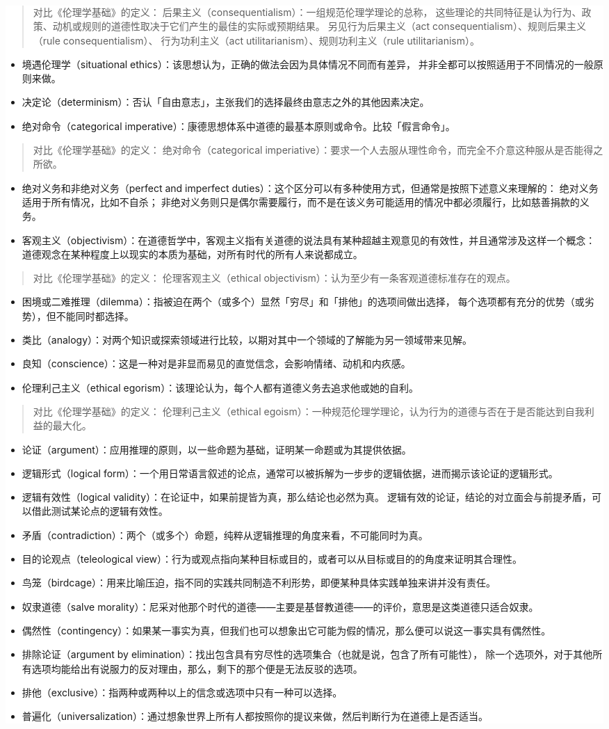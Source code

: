 > 对比《伦理学基础》的定义：
> 后果主义（consequentialism）：一组规范伦理学理论的总称，
> 这些理论的共同特征是认为行为、政策、动机或规则的道德性取决于它们产生的最佳的实际或预期结果。
> 另见行为后果主义（act consequentialism）、规则后果主义（rule consequentialism）、
> 行为功利主义（act utilitarianism）、规则功利主义（rule utilitarianism）。

- 境遇伦理学（situational ethics）：该思想认为，正确的做法会因为具体情况不同而有差异，
  并非全都可以按照适用于不同情况的一般原则来做。

- 决定论（determinism）：否认「自由意志」，主张我们的选择最终由意志之外的其他因素决定。

- 绝对命令（categorical imperative）：康德思想体系中道德的最基本原则或命令。比较「假言命令」。

> 对比《伦理学基础》的定义：
> 绝对命令（categorical imperiative）：要求一个人去服从理性命令，而完全不介意这种服从是否能得之所欲。

- 绝对义务和非绝对义务（perfect and imperfect duties）：这个区分可以有多种使用方式，但通常是按照下述意义来理解的：
  绝对义务适用于所有情况，比如不自杀；
  非绝对义务则只是偶尔需要履行，而不是在该义务可能适用的情况中都必须履行，比如慈善捐款的义务。

- 客观主义（objectivism）：在道德哲学中，客观主义指有关道德的说法具有某种超越主观意见的有效性，并且通常涉及这样一个概念：
  道德观念在某种程度上以现实的本质为基础，对所有时代的所有人来说都成立。

> 对比《伦理学基础》的定义：
> 伦理客观主义（ethical objectivism）：认为至少有一条客观道德标准存在的观点。

- 困境或二难推理（dilemma）：指被迫在两个（或多个）显然「穷尽」和「排他」的选项间做出选择，
  每个选项都有充分的优势（或劣势），但不能同时都选择。

- 类比（analogy）：对两个知识或探索领域进行比较，以期对其中一个领域的了解能为另一领域带来见解。

- 良知（conscience）：这是一种对是非显而易见的直觉信念，会影响情绪、动机和内疚感。

- 伦理利己主义（ethical egorism）：该理论认为，每个人都有道德义务去追求他或她的自利。

> 对比《伦理学基础》的定义：
> 伦理利己主义（ethical egoism）：一种规范伦理学理论，认为行为的道德与否在于是否能达到自我利益的最大化。

- 论证（argument）：应用推理的原则，以一些命题为基础，证明某一命题或为其提供依据。

- 逻辑形式（logical form）：一个用日常语言叙述的论点，通常可以被拆解为一步步的逻辑依据，进而揭示该论证的逻辑形式。

- 逻辑有效性（logical validity）：在论证中，如果前提皆为真，那么结论也必然为真。
  逻辑有效的论证，结论的对立面会与前提矛盾，可以借此测试某论点的逻辑有效性。

- 矛盾（contradiction）：两个（或多个）命题，纯粹从逻辑推理的角度来看，不可能同时为真。

- 目的论观点（teleological view）：行为或观点指向某种目标或目的，或者可以从目标或目的的角度来证明其合理性。

- 鸟笼（birdcage）：用来比喻压迫，指不同的实践共同制造不利形势，即便某种具体实践单独来讲并没有责任。

- 奴隶道德（salve morality）：尼采对他那个时代的道德——主要是基督教道德——的评价，意思是这类道德只适合奴隶。

- 偶然性（contingency）：如果某一事实为真，但我们也可以想象出它可能为假的情况，那么便可以说这一事实具有偶然性。

- 排除论证（argument by elimination）：找出包含具有穷尽性的选项集合（也就是说，包含了所有可能性），
  除一个选项外，对于其他所有选项均能给出有说服力的反对理由，那么，剩下的那个便是无法反驳的选项。

- 排他（exclusive）：指两种或两种以上的信念或选项中只有一种可以选择。

- 普遍化（universalization）：通过想象世界上所有人都按照你的提议来做，然后判断行为在道德上是否适当。
